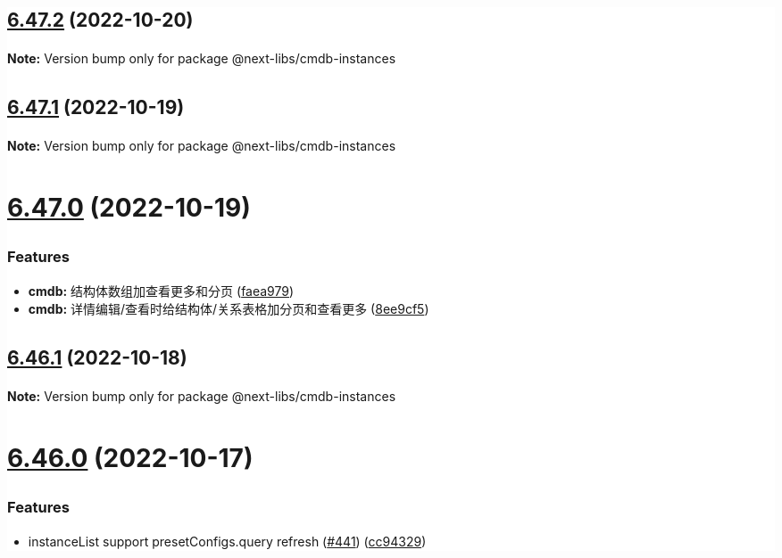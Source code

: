 



## [6.47.2](https://github.com/easyops-cn/next-libs/compare/@next-libs/cmdb-instances@6.47.1...@next-libs/cmdb-instances@6.47.2) (2022-10-20)

**Note:** Version bump only for package @next-libs/cmdb-instances





## [6.47.1](https://github.com/easyops-cn/next-libs/compare/@next-libs/cmdb-instances@6.47.0...@next-libs/cmdb-instances@6.47.1) (2022-10-19)

**Note:** Version bump only for package @next-libs/cmdb-instances





# [6.47.0](https://github.com/easyops-cn/next-libs/compare/@next-libs/cmdb-instances@6.46.1...@next-libs/cmdb-instances@6.47.0) (2022-10-19)


### Features

* **cmdb:** 结构体数组加查看更多和分页 ([faea979](https://github.com/easyops-cn/next-libs/commit/faea979cb78a4f5864c50396c658becf1fb4ec5f))
* **cmdb:** 详情编辑/查看时给结构体/关系表格加分页和查看更多 ([8ee9cf5](https://github.com/easyops-cn/next-libs/commit/8ee9cf5fecae311e9c7f9bd29bbd291297029330))





## [6.46.1](https://github.com/easyops-cn/next-libs/compare/@next-libs/cmdb-instances@6.46.0...@next-libs/cmdb-instances@6.46.1) (2022-10-18)

**Note:** Version bump only for package @next-libs/cmdb-instances





# [6.46.0](https://github.com/easyops-cn/next-libs/compare/@next-libs/cmdb-instances@6.45.1...@next-libs/cmdb-instances@6.46.0) (2022-10-17)


### Features

* instanceList support presetConfigs.query refresh ([#441](https://github.com/easyops-cn/next-libs/issues/441)) ([cc94329](https://github.com/easyops-cn/next-libs/commit/cc9432976165d5a4069bed9c4d18923c1ebf8db7))
